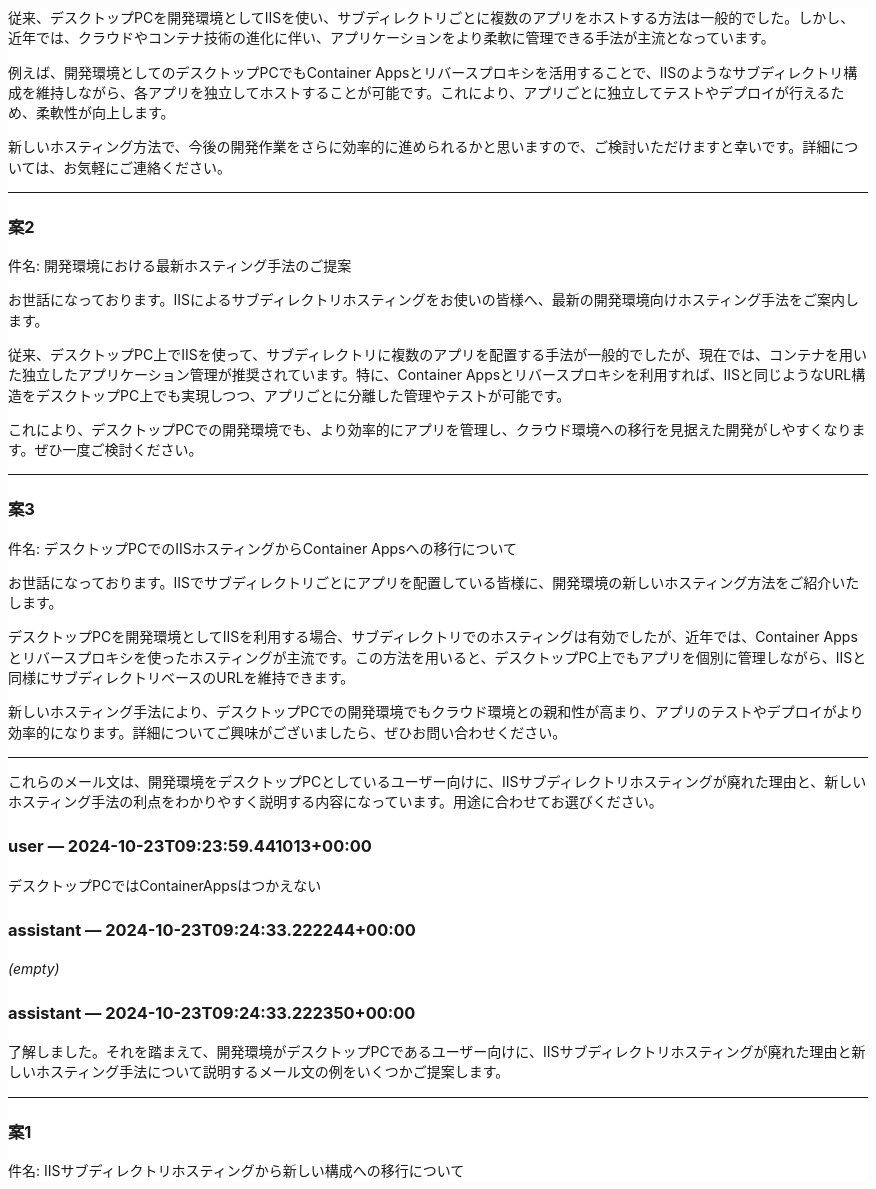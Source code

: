 従来、デスクトップPCを開発環境としてIISを使い、サブディレクトリごとに複数のアプリをホストする方法は一般的でした。しかし、近年では、クラウドやコンテナ技術の進化に伴い、アプリケーションをより柔軟に管理できる手法が主流となっています。

例えば、開発環境としてのデスクトップPCでもContainer Appsとリバースプロキシを活用することで、IISのようなサブディレクトリ構成を維持しながら、各アプリを独立してホストすることが可能です。これにより、アプリごとに独立してテストやデプロイが行えるため、柔軟性が向上します。

新しいホスティング方法で、今後の開発作業をさらに効率的に進められるかと思いますので、ご検討いただけますと幸いです。詳細については、お気軽にご連絡ください。

---

### 案2
件名: 開発環境における最新ホスティング手法のご提案

お世話になっております。IISによるサブディレクトリホスティングをお使いの皆様へ、最新の開発環境向けホスティング手法をご案内します。

従来、デスクトップPC上でIISを使って、サブディレクトリに複数のアプリを配置する手法が一般的でしたが、現在では、コンテナを用いた独立したアプリケーション管理が推奨されています。特に、Container Appsとリバースプロキシを利用すれば、IISと同じようなURL構造をデスクトップPC上でも実現しつつ、アプリごとに分離した管理やテストが可能です。

これにより、デスクトップPCでの開発環境でも、より効率的にアプリを管理し、クラウド環境への移行を見据えた開発がしやすくなります。ぜひ一度ご検討ください。

---

### 案3
件名: デスクトップPCでのIISホスティングからContainer Appsへの移行について

お世話になっております。IISでサブディレクトリごとにアプリを配置している皆様に、開発環境の新しいホスティング方法をご紹介いたします。

デスクトップPCを開発環境としてIISを利用する場合、サブディレクトリでのホスティングは有効でしたが、近年では、Container Appsとリバースプロキシを使ったホスティングが主流です。この方法を用いると、デスクトップPC上でもアプリを個別に管理しながら、IISと同様にサブディレクトリベースのURLを維持できます。

新しいホスティング手法により、デスクトップPCでの開発環境でもクラウド環境との親和性が高まり、アプリのテストやデプロイがより効率的になります。詳細についてご興味がございましたら、ぜひお問い合わせください。

---

これらのメール文は、開発環境をデスクトップPCとしているユーザー向けに、IISサブディレクトリホスティングが廃れた理由と、新しいホスティング手法の利点をわかりやすく説明する内容になっています。用途に合わせてお選びください。

### user — 2024-10-23T09:23:59.441013+00:00

デスクトップPCではContainerAppsはつかえない

### assistant — 2024-10-23T09:24:33.222244+00:00

_(empty)_

### assistant — 2024-10-23T09:24:33.222350+00:00

了解しました。それを踏まえて、開発環境がデスクトップPCであるユーザー向けに、IISサブディレクトリホスティングが廃れた理由と新しいホスティング手法について説明するメール文の例をいくつかご提案します。

---

### 案1
件名: IISサブディレクトリホスティングから新しい構成への移行について
